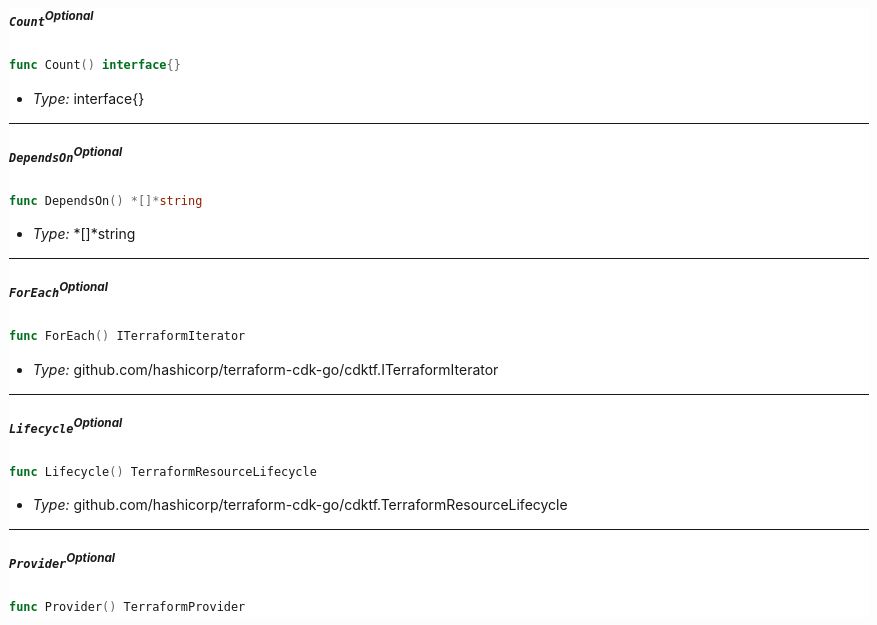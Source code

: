 ##### `Count`<sup>Optional</sup> <a name="Count" id="@cdktf/provider-opentelekomcloud.dataOpentelekomcloudTaurusdbMysqlProxiesV3.DataOpentelekomcloudTaurusdbMysqlProxiesV3.property.count"></a>

```go
func Count() interface{}
```

- *Type:* interface{}

---

##### `DependsOn`<sup>Optional</sup> <a name="DependsOn" id="@cdktf/provider-opentelekomcloud.dataOpentelekomcloudTaurusdbMysqlProxiesV3.DataOpentelekomcloudTaurusdbMysqlProxiesV3.property.dependsOn"></a>

```go
func DependsOn() *[]*string
```

- *Type:* *[]*string

---

##### `ForEach`<sup>Optional</sup> <a name="ForEach" id="@cdktf/provider-opentelekomcloud.dataOpentelekomcloudTaurusdbMysqlProxiesV3.DataOpentelekomcloudTaurusdbMysqlProxiesV3.property.forEach"></a>

```go
func ForEach() ITerraformIterator
```

- *Type:* github.com/hashicorp/terraform-cdk-go/cdktf.ITerraformIterator

---

##### `Lifecycle`<sup>Optional</sup> <a name="Lifecycle" id="@cdktf/provider-opentelekomcloud.dataOpentelekomcloudTaurusdbMysqlProxiesV3.DataOpentelekomcloudTaurusdbMysqlProxiesV3.property.lifecycle"></a>

```go
func Lifecycle() TerraformResourceLifecycle
```

- *Type:* github.com/hashicorp/terraform-cdk-go/cdktf.TerraformResourceLifecycle

---

##### `Provider`<sup>Optional</sup> <a name="Provider" id="@cdktf/provider-opentelekomcloud.dataOpentelekomcloudTaurusdbMysqlProxiesV3.DataOpentelekomcloudTaurusdbMysqlProxiesV3.property.provider"></a>

```go
func Provider() TerraformProvider
```
